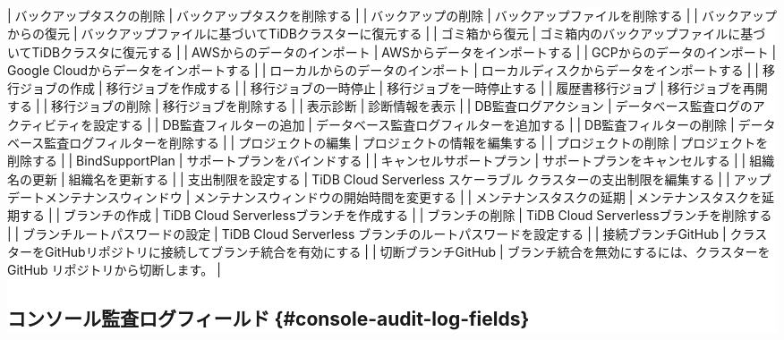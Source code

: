 | バックアップタスクの削除              | バックアップタスクを削除する                               |
| バックアップの削除                 | バックアップファイルを削除する                              |
| バックアップからの復元               | バックアップファイルに基づいてTiDBクラスターに復元する                |
| ゴミ箱から復元                   | ゴミ箱内のバックアップファイルに基づいてTiDBクラスタに復元する            |
| AWSからのデータのインポート           | AWSからデータをインポートする                             |
| GCPからのデータのインポート           | Google Cloudからデータをインポートする                    |
| ローカルからのデータのインポート          | ローカルディスクからデータをインポートする                        |
| 移行ジョブの作成                  | 移行ジョブを作成する                                   |
| 移行ジョブの一時停止                | 移行ジョブを一時停止する                                 |
| 履歴書移行ジョブ                  | 移行ジョブを再開する                                   |
| 移行ジョブの削除                  | 移行ジョブを削除する                                   |
| 表示診断                      | 診断情報を表示                                      |
| DB監査ログアクション               | データベース監査ログのアクティビティを設定する                      |
| DB監査フィルターの追加              | データベース監査ログフィルターを追加する                         |
| DB監査フィルターの削除              | データベース監査ログフィルターを削除する                         |
| プロジェクトの編集                 | プロジェクトの情報を編集する                               |
| プロジェクトの削除                 | プロジェクトを削除する                                  |
| BindSupportPlan           | サポートプランをバインドする                               |
| キャンセルサポートプラン              | サポートプランをキャンセルする                              |
| 組織名の更新                    | 組織名を更新する                                     |
| 支出制限を設定する                 | TiDB Cloud Serverless スケーラブル クラスターの支出制限を編集する |
| アップデートメンテナンスウィンドウ         | メンテナンスウィンドウの開始時間を変更する                        |
| メンテナンスタスクの延期              | メンテナンスタスクを延期する                               |
| ブランチの作成                   | TiDB Cloud Serverlessブランチを作成する               |
| ブランチの削除                   | TiDB Cloud Serverlessブランチを削除する               |
| ブランチルートパスワードの設定           | TiDB Cloud Serverless ブランチのルートパスワードを設定する     |
| 接続ブランチGitHub              | クラスターをGitHubリポジトリに接続してブランチ統合を有効にする           |
| 切断ブランチGitHub              | ブランチ統合を無効にするには、クラスターを GitHub リポジトリから切断します。   |

## コンソール監査ログフィールド {#console-audit-log-fields}
